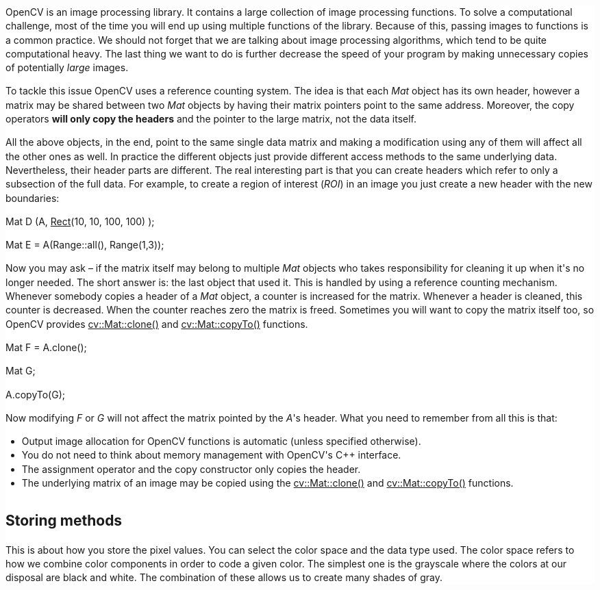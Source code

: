 OpenCV is an image processing library. It contains a large collection of image processing functions. To solve a computational challenge, most of the time you will end up using multiple functions of the library. Because of this, passing images to functions is a common practice. We should not forget that we are talking about image processing algorithms, which tend to be quite computational heavy. The last thing we want to do is further decrease the speed of your program by making unnecessary copies of potentially _large_ images.

To tackle this issue OpenCV uses a reference counting system. The idea is that each _Mat_ object has its own header, however a matrix may be shared between two _Mat_ objects by having their matrix pointers point to the same address. Moreover, the copy operators **will only copy the headers** and the pointer to the large matrix, not the data itself.

All the above objects, in the end, point to the same single data matrix and making a modification using any of them will affect all the other ones as well. In practice the different objects just provide different access methods to the same underlying data. Nevertheless, their header parts are different. The real interesting part is that you can create headers which refer to only a subsection of the full data. For example, to create a region of interest (_ROI_) in an image you just create a new header with the new boundaries:

Mat D (A, [Rect](https://docs.opencv.org/4.3.0/dc/d84/group__core__basic.html#ga11d95de507098e90bad732b9345402e8)(10, 10, 100, 100) );

Mat E = A(Range::all(), Range(1,3));

Now you may ask – if the matrix itself may belong to multiple _Mat_ objects who takes responsibility for cleaning it up when it's no longer needed. The short answer is: the last object that used it. This is handled by using a reference counting mechanism. Whenever somebody copies a header of a _Mat_ object, a counter is increased for the matrix. Whenever a header is cleaned, this counter is decreased. When the counter reaches zero the matrix is freed. Sometimes you will want to copy the matrix itself too, so OpenCV provides [cv::Mat::clone()](https://docs.opencv.org/4.3.0/d3/d63/classcv_1_1Mat.html#adff2ea98da45eae0833e73582dd4a660) and [cv::Mat::copyTo()](https://docs.opencv.org/4.3.0/d3/d63/classcv_1_1Mat.html#a33fd5d125b4c302b0c9aa86980791a77) functions.

Mat F = A.clone();

Mat G;

A.copyTo(G);

Now modifying _F_ or _G_ will not affect the matrix pointed by the _A_'s header. What you need to remember from all this is that:

*   Output image allocation for OpenCV functions is automatic (unless specified otherwise).
*   You do not need to think about memory management with OpenCV's C++ interface.
*   The assignment operator and the copy constructor only copies the header.
*   The underlying matrix of an image may be copied using the [cv::Mat::clone()](https://docs.opencv.org/4.3.0/d3/d63/classcv_1_1Mat.html#adff2ea98da45eae0833e73582dd4a660) and [cv::Mat::copyTo()](https://docs.opencv.org/4.3.0/d3/d63/classcv_1_1Mat.html#a33fd5d125b4c302b0c9aa86980791a77) functions.

Storing methods
---------------

This is about how you store the pixel values. You can select the color space and the data type used. The color space refers to how we combine color components in order to code a given color. The simplest one is the grayscale where the colors at our disposal are black and white. The combination of these allows us to create many shades of gray.
